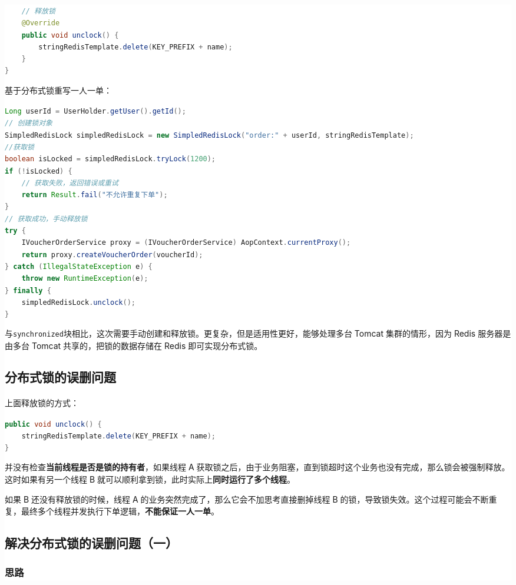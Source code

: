 ```java
    // 释放锁
    @Override
    public void unclock() {
        stringRedisTemplate.delete(KEY_PREFIX + name);
    }
}
```

基于分布式锁重写一人一单：

```java
Long userId = UserHolder.getUser().getId();
// 创建锁对象
SimpledRedisLock simpledRedisLock = new SimpledRedisLock("order:" + userId, stringRedisTemplate);
//获取锁
boolean isLocked = simpledRedisLock.tryLock(1200);
if (!isLocked) {
    // 获取失败，返回错误或重试
    return Result.fail("不允许重复下单");
}
// 获取成功，手动释放锁
try {
    IVoucherOrderService proxy = (IVoucherOrderService) AopContext.currentProxy();
    return proxy.createVoucherOrder(voucherId);
} catch (IllegalStateException e) {
    throw new RuntimeException(e);
} finally {
    simpledRedisLock.unclock();
}
```

与`synchronized`块相比，这次需要手动创建和释放锁。更复杂，但是适用性更好，能够处理多台 Tomcat 集群的情形，因为 Redis 服务器是由多台 Tomcat 共享的，把锁的数据存储在 Redis 即可实现分布式锁。

## 分布式锁的误删问题

上面释放锁的方式：

```java
public void unclock() {
    stringRedisTemplate.delete(KEY_PREFIX + name);
}
```

并没有检查**当前线程是否是锁的持有者**，如果线程 A 获取锁之后，由于业务阻塞，直到锁超时这个业务也没有完成，那么锁会被强制释放。这时如果有另一个线程 B 就可以顺利拿到锁，此时实际上**同时运行了多个线程**。

如果 B 还没有释放锁的时候，线程 A 的业务突然完成了，那么它会不加思考直接删掉线程 B 的锁，导致锁失效。这个过程可能会不断重复，最终多个线程并发执行下单逻辑，**不能保证一人一单**。

## 解决分布式锁的误删问题（一）

### 思路
